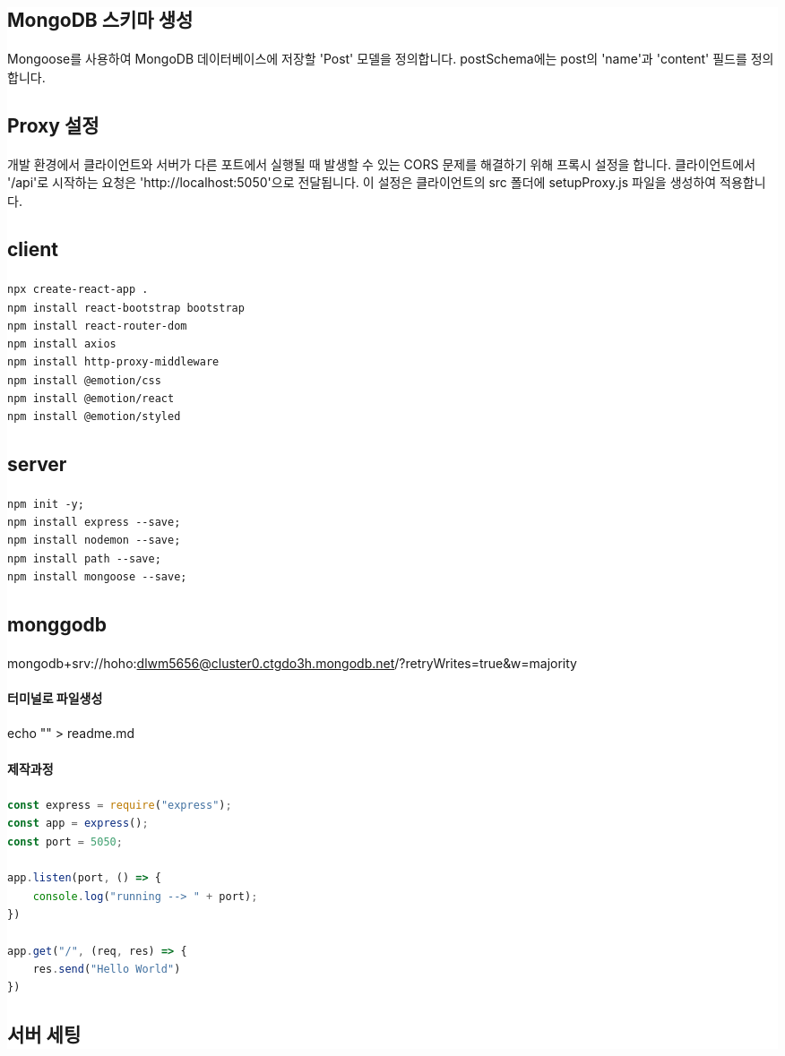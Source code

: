 ## MongoDB 스키마 생성
Mongoose를 사용하여 MongoDB 데이터베이스에 저장할 'Post' 모델을 정의합니다. postSchema에는 post의 'name'과 'content' 필드를 정의합니다.

## Proxy 설정
개발 환경에서 클라이언트와 서버가 다른 포트에서 실행될 때 발생할 수 있는 CORS 문제를 해결하기 위해 프록시 설정을 합니다. 클라이언트에서 '/api'로 시작하는 요청은 'http://localhost:5050'으로 전달됩니다. 이 설정은 클라이언트의 src 폴더에 setupProxy.js 파일을 생성하여 적용합니다.



## client
```
npx create-react-app .  
npm install react-bootstrap bootstrap
npm install react-router-dom   
npm install axios  
npm install http-proxy-middleware  
npm install @emotion/css
npm install @emotion/react
npm install @emotion/styled
```
## server
```
npm init -y;  
npm install express --save;  
npm install nodemon --save; 
npm install path --save;  
npm install mongoose --save;  
```

## monggodb
mongodb+srv://hoho:dlwm5656@cluster0.ctgdo3h.mongodb.net/?retryWrites=true&w=majority  


#### 터미널로 파일생성
echo "" > readme.md

#### 제작과정

```js
const express = require("express");
const app = express();
const port = 5050;

app.listen(port, () => {
    console.log("running --> " + port);
})

app.get("/", (req, res) => {
    res.send("Hello World")
})
```
## 서버 세팅
